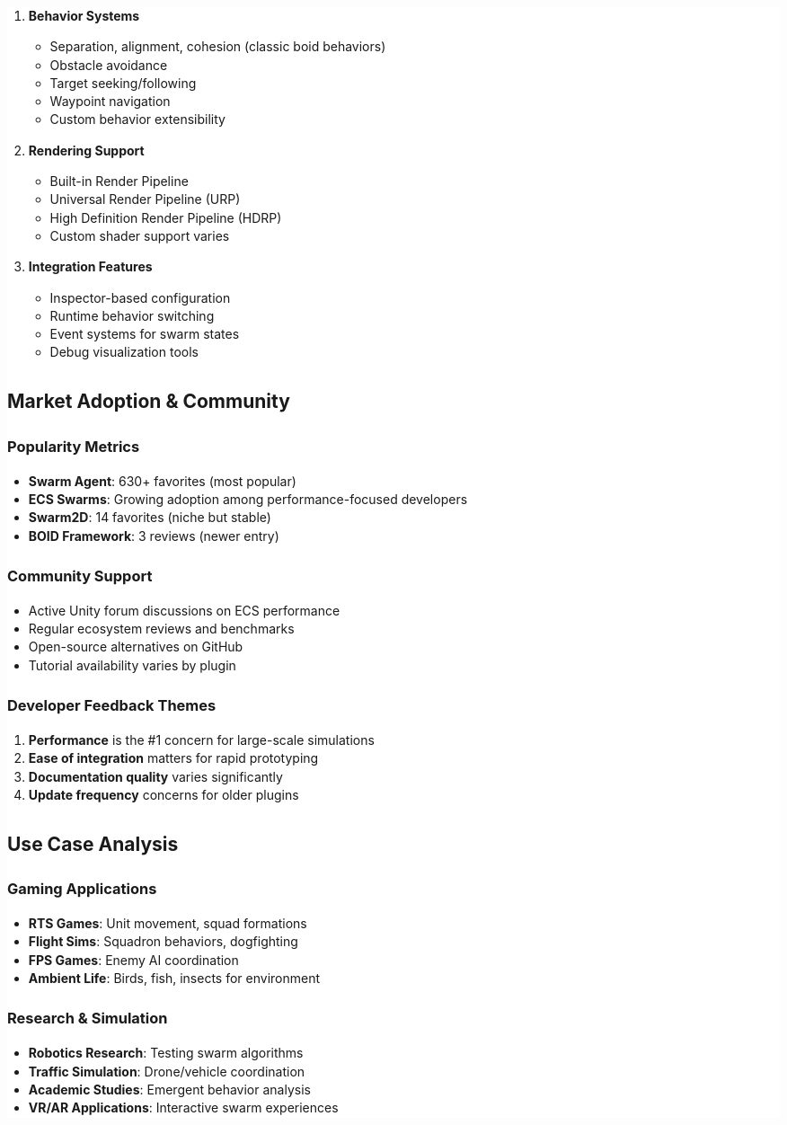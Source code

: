 1. **Behavior Systems**
   - Separation, alignment, cohesion (classic boid behaviors)
   - Obstacle avoidance
   - Target seeking/following
   - Waypoint navigation
   - Custom behavior extensibility

2. **Rendering Support**
   - Built-in Render Pipeline
   - Universal Render Pipeline (URP)
   - High Definition Render Pipeline (HDRP)
   - Custom shader support varies

3. **Integration Features**
   - Inspector-based configuration
   - Runtime behavior switching
   - Event systems for swarm states
   - Debug visualization tools

## Market Adoption & Community

### Popularity Metrics
- **Swarm Agent**: 630+ favorites (most popular)
- **ECS Swarms**: Growing adoption among performance-focused developers
- **Swarm2D**: 14 favorites (niche but stable)
- **BOID Framework**: 3 reviews (newer entry)

### Community Support
- Active Unity forum discussions on ECS performance
- Regular ecosystem reviews and benchmarks
- Open-source alternatives on GitHub
- Tutorial availability varies by plugin

### Developer Feedback Themes
1. **Performance** is the #1 concern for large-scale simulations
2. **Ease of integration** matters for rapid prototyping
3. **Documentation quality** varies significantly
4. **Update frequency** concerns for older plugins

## Use Case Analysis

### Gaming Applications
- **RTS Games**: Unit movement, squad formations
- **Flight Sims**: Squadron behaviors, dogfighting
- **FPS Games**: Enemy AI coordination
- **Ambient Life**: Birds, fish, insects for environment

### Research & Simulation
- **Robotics Research**: Testing swarm algorithms
- **Traffic Simulation**: Drone/vehicle coordination
- **Academic Studies**: Emergent behavior analysis
- **VR/AR Applications**: Interactive swarm experiences
